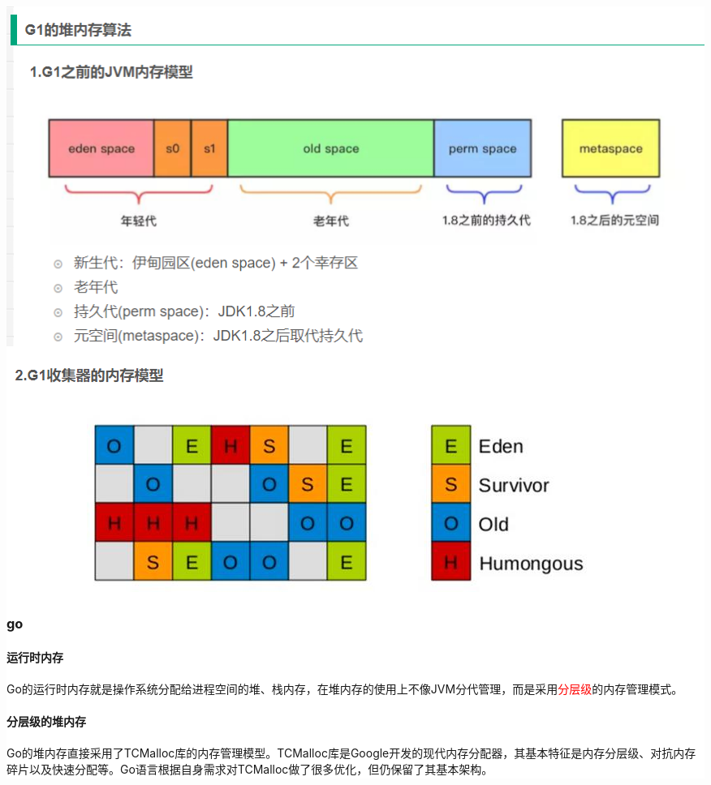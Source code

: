![74116B7D-8220-404E-B1C0-E4CCE2F3001F](/gc_img/74116B7D-8220-404E-B1C0-E4CCE2F3001F.png)

![9F9EEE5F-6256-4F8C-88CC-3D5CABE6E5AD](/gc_img/9F9EEE5F-6256-4F8C-88CC-3D5CABE6E5AD.png)



### go

#### 运行时内存

Go的运行时内存就是操作系统分配给进程空间的堆、栈内存，在堆内存的使用上不像JVM分代管理，而是采用<font color=red>分层级</font>的内存管理模式。

#### 分层级的堆内存

Go的堆内存直接采用了TCMalloc库的内存管理模型。TCMalloc库是Google开发的现代内存分配器，其基本特征是内存分层级、对抗内存碎片以及快速分配等。Go语言根据自身需求对TCMalloc做了很多优化，但仍保留了其基本架构。
